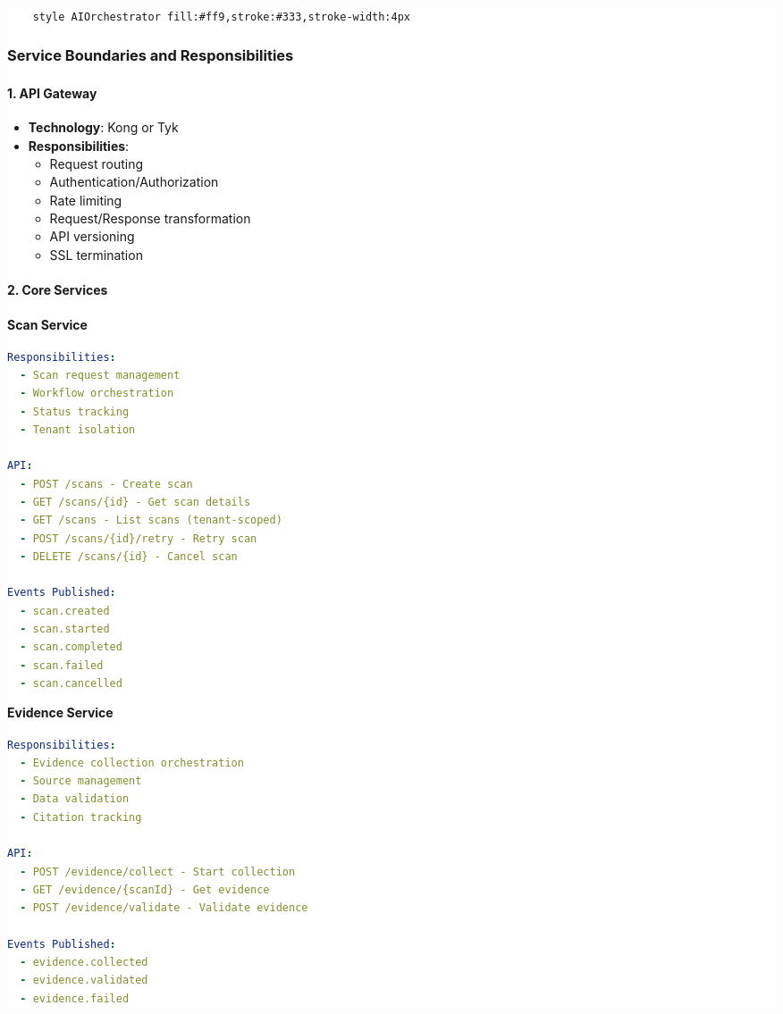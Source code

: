 ```mermaid
    style AIOrchestrator fill:#ff9,stroke:#333,stroke-width:4px
```

### Service Boundaries and Responsibilities

#### 1. API Gateway
- **Technology**: Kong or Tyk
- **Responsibilities**:
  - Request routing
  - Authentication/Authorization
  - Rate limiting
  - Request/Response transformation
  - API versioning
  - SSL termination

#### 2. Core Services

**Scan Service**
```yaml
Responsibilities:
  - Scan request management
  - Workflow orchestration
  - Status tracking
  - Tenant isolation
  
API:
  - POST /scans - Create scan
  - GET /scans/{id} - Get scan details
  - GET /scans - List scans (tenant-scoped)
  - POST /scans/{id}/retry - Retry scan
  - DELETE /scans/{id} - Cancel scan
  
Events Published:
  - scan.created
  - scan.started
  - scan.completed
  - scan.failed
  - scan.cancelled
```

**Evidence Service**
```yaml
Responsibilities:
  - Evidence collection orchestration
  - Source management
  - Data validation
  - Citation tracking
  
API:
  - POST /evidence/collect - Start collection
  - GET /evidence/{scanId} - Get evidence
  - POST /evidence/validate - Validate evidence
  
Events Published:
  - evidence.collected
  - evidence.validated
  - evidence.failed
```
